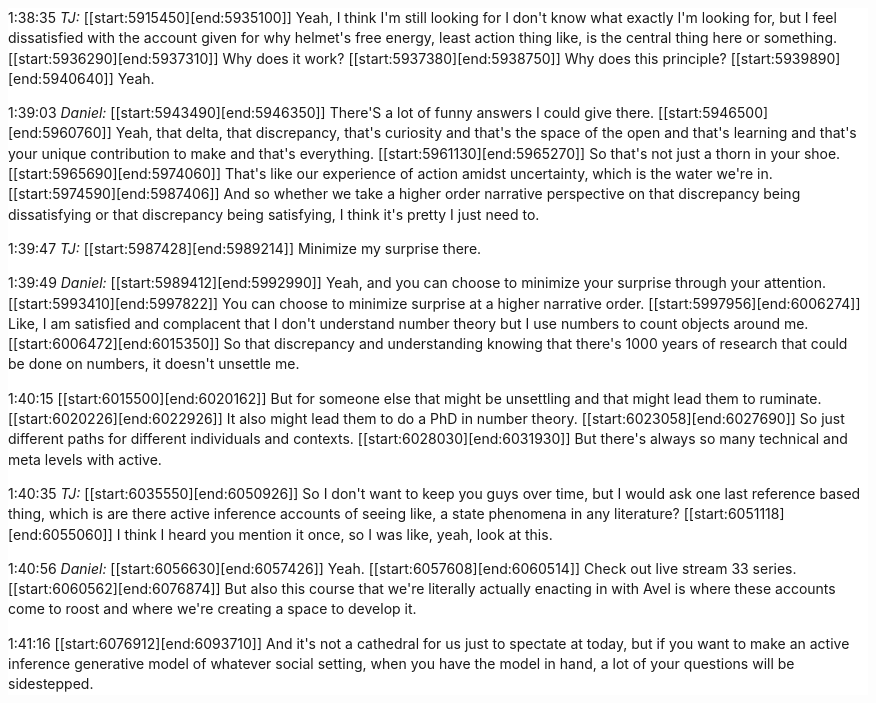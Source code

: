 1:38:35 _TJ:_
[[start:5915450][end:5935100]] Yeah, I think I'm still looking for I don't know what exactly I'm looking for, but I feel dissatisfied with the account given for why helmet's free energy, least action thing like, is the central thing here or something.
[[start:5936290][end:5937310]] Why does it work?
[[start:5937380][end:5938750]] Why does this principle?
[[start:5939890][end:5940640]] Yeah.

1:39:03 _Daniel:_
[[start:5943490][end:5946350]] There'S a lot of funny answers I could give there.
[[start:5946500][end:5960760]] Yeah, that delta, that discrepancy, that's curiosity and that's the space of the open and that's learning and that's your unique contribution to make and that's everything.
[[start:5961130][end:5965270]] So that's not just a thorn in your shoe.
[[start:5965690][end:5974060]] That's like our experience of action amidst uncertainty, which is the water we're in.
[[start:5974590][end:5987406]] And so whether we take a higher order narrative perspective on that discrepancy being dissatisfying or that discrepancy being satisfying, I think it's pretty I just need to.

1:39:47 _TJ:_
[[start:5987428][end:5989214]] Minimize my surprise there.

1:39:49 _Daniel:_
[[start:5989412][end:5992990]] Yeah, and you can choose to minimize your surprise through your attention.
[[start:5993410][end:5997822]] You can choose to minimize surprise at a higher narrative order.
[[start:5997956][end:6006274]] Like, I am satisfied and complacent that I don't understand number theory but I use numbers to count objects around me.
[[start:6006472][end:6015350]] So that discrepancy and understanding knowing that there's 1000 years of research that could be done on numbers, it doesn't unsettle me.

1:40:15 [[start:6015500][end:6020162]] But for someone else that might be unsettling and that might lead them to ruminate.
[[start:6020226][end:6022926]] It also might lead them to do a PhD in number theory.
[[start:6023058][end:6027690]] So just different paths for different individuals and contexts.
[[start:6028030][end:6031930]] But there's always so many technical and meta levels with active.

1:40:35 _TJ:_
[[start:6035550][end:6050926]] So I don't want to keep you guys over time, but I would ask one last reference based thing, which is are there active inference accounts of seeing like, a state phenomena in any literature?
[[start:6051118][end:6055060]] I think I heard you mention it once, so I was like, yeah, look at this.

1:40:56 _Daniel:_
[[start:6056630][end:6057426]] Yeah.
[[start:6057608][end:6060514]] Check out live stream 33 series.
[[start:6060562][end:6076874]] But also this course that we're literally actually enacting in with Avel is where these accounts come to roost and where we're creating a space to develop it.

1:41:16 [[start:6076912][end:6093710]] And it's not a cathedral for us just to spectate at today, but if you want to make an active inference generative model of whatever social setting, when you have the model in hand, a lot of your questions will be sidestepped.
